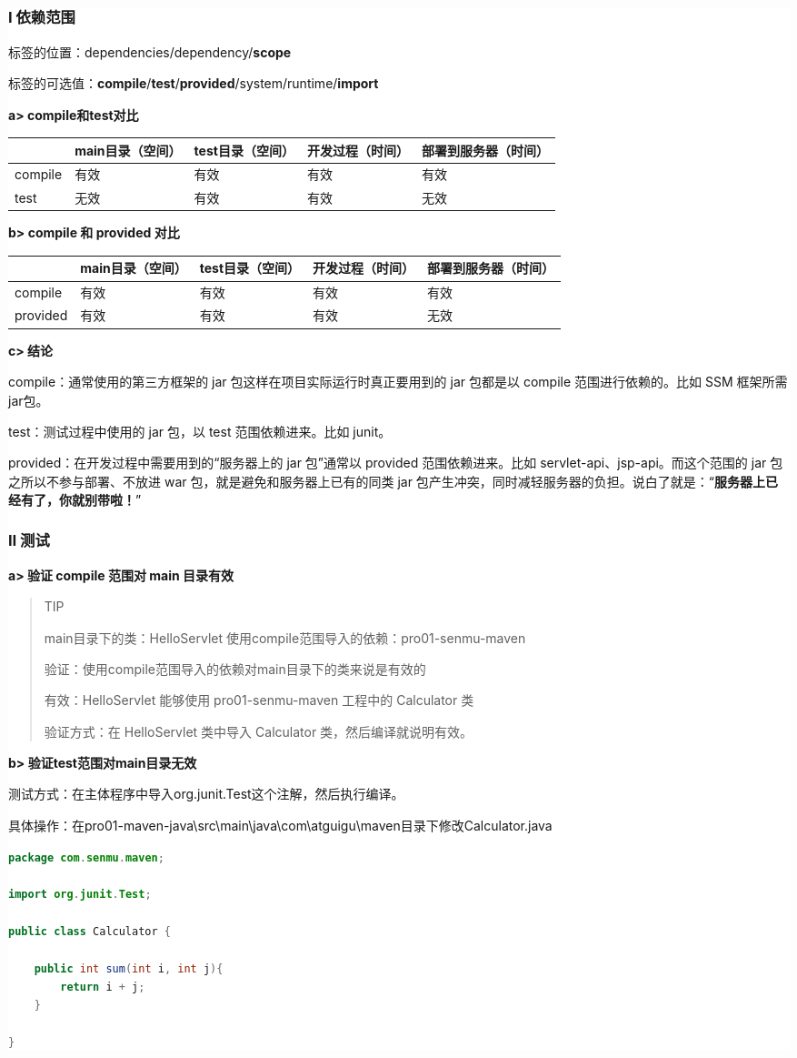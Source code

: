 ### Ⅰ 依赖范围

标签的位置：dependencies/dependency/**scope**

标签的可选值：**compile**/**test**/**provided**/system/runtime/**import**

**a> compile和test对比**

|         | main目录（空间） | test目录（空间） | 开发过程（时间） | 部署到服务器（时间） |
| ------- | ---------------- | ---------------- | ---------------- | -------------------- |
| compile | 有效             | 有效             | 有效             | 有效                 |
| test    | 无效             | 有效             | 有效             | 无效                 |

**b> compile 和 provided 对比**

|          | main目录（空间） | test目录（空间） | 开发过程（时间） | 部署到服务器（时间） |
| -------- | ---------------- | ---------------- | ---------------- | -------------------- |
| compile  | 有效             | 有效             | 有效             | 有效                 |
| provided | 有效             | 有效             | 有效             | 无效                 |

**c> 结论**

compile：通常使用的第三方框架的 jar 包这样在项目实际运行时真正要用到的 jar 包都是以 compile 范围进行依赖的。比如 SSM 框架所需jar包。

test：测试过程中使用的 jar 包，以 test 范围依赖进来。比如 junit。

provided：在开发过程中需要用到的“服务器上的 jar 包”通常以 provided 范围依赖进来。比如 servlet-api、jsp-api。而这个范围的 jar 包之所以不参与部署、不放进 war 包，就是避免和服务器上已有的同类 jar 包产生冲突，同时减轻服务器的负担。说白了就是：“**服务器上已经有了，你就别带啦！**”

### Ⅱ 测试

**a> 验证 compile 范围对 main 目录有效**

> TIP
>
> main目录下的类：HelloServlet 使用compile范围导入的依赖：pro01-senmu-maven
>
> 验证：使用compile范围导入的依赖对main目录下的类来说是有效的
>
> 有效：HelloServlet 能够使用 pro01-senmu-maven 工程中的 Calculator 类
>
> 验证方式：在 HelloServlet 类中导入 Calculator 类，然后编译就说明有效。

**b> 验证test范围对main目录无效**

测试方式：在主体程序中导入org.junit.Test这个注解，然后执行编译。

具体操作：在pro01-maven-java\src\main\java\com\atguigu\maven目录下修改Calculator.java

```java
package com.senmu.maven;

import org.junit.Test;

public class Calculator {
	
	public int sum(int i, int j){
		return i + j;
	}
	
}
```
